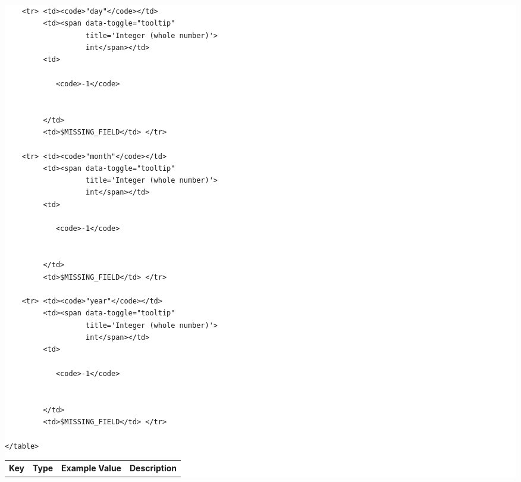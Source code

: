 <div id='explore-birth-date' title='Dictionary (3 keys)'>
    <table class='table table-sm table-striped table-bordered' >
        <tr> <th>Key</th> <th>Type</th> <th>Example Value</th> <th>Description</th></tr>
        
        <tr> <td><code>"day"</code></td>
             <td><span data-toggle="tooltip"
                       title='Integer (whole number)'>
                       int</span></td> 
             <td>
             
                <code>-1</code>
             
                
             </td> 
             <td>$MISSING_FIELD</td> </tr>
        
        <tr> <td><code>"month"</code></td>
             <td><span data-toggle="tooltip"
                       title='Integer (whole number)'>
                       int</span></td> 
             <td>
             
                <code>-1</code>
             
                
             </td> 
             <td>$MISSING_FIELD</td> </tr>
        
        <tr> <td><code>"year"</code></td>
             <td><span data-toggle="tooltip"
                       title='Integer (whole number)'>
                       int</span></td> 
             <td>
             
                <code>-1</code>
             
                
             </td> 
             <td>$MISSING_FIELD</td> </tr>
        
    </table>
</div>

    

    

    

<script>
$(document).ready(function() {
    $( "#explore-birth-date" ).dialog({
      autoOpen: false,
      width: 'auto',
      create: function (event, ui) {
        // Set max-width
        $(this).parent().css("maxWidth", "600px");
      }
    });
    
    $("#btn-explore-birth-date-day").click(function() {
        $( "#explore-birth-date-day" ).dialog("open").css({'max-height':"400px", overflow:"auto"});;
        $('.ui-dialog :button').blur();
    });
        
